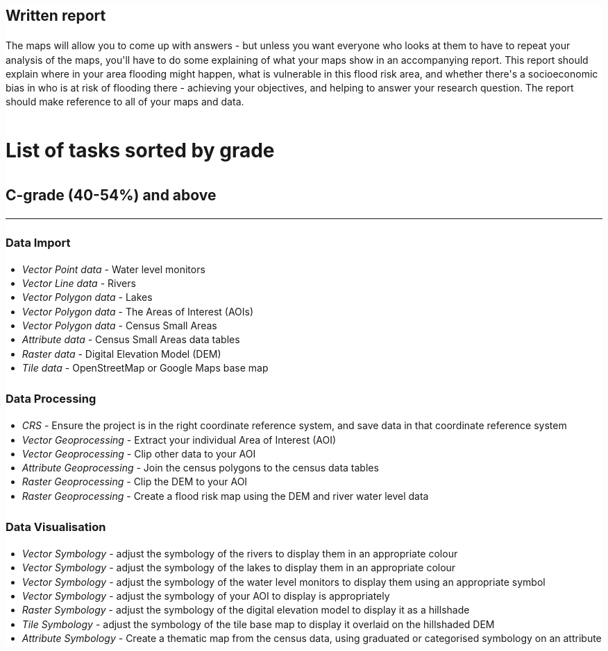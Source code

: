 
## Written report

The maps will allow you to come up with answers - but unless you want everyone who looks at them to have to repeat your analysis of the maps, you'll have to do some explaining of what your maps show in an accompanying report. This report should explain where in your area flooding might happen, what is vulnerable in this flood risk area, and whether there's a socioeconomic bias in who is at risk of flooding there - achieving your objectives, and helping to answer your research question. The report should make reference to all of your maps and data.




# List of tasks sorted by grade

## C-grade (40-54%) and above
___
### Data Import  
- *Vector Point data* - Water level monitors  
- *Vector Line data* - Rivers  
- *Vector Polygon data* - Lakes  
- *Vector Polygon data* - The Areas of Interest (AOIs) 
- *Vector Polygon data* - Census Small Areas
- *Attribute data* - Census Small Areas data tables
- *Raster data* - Digital Elevation Model (DEM) 
- *Tile data* - OpenStreetMap or Google Maps base map  
  
### Data Processing 
- *CRS* - Ensure the project is in the right coordinate reference system, and save data in that coordinate reference system
- *Vector Geoprocessing* - Extract your individual Area of Interest (AOI)
- *Vector Geoprocessing* - Clip other data to your AOI  
- *Attribute Geoprocessing* - Join the census polygons to the census data tables
- *Raster Geoprocessing* - Clip the DEM to your AOI  
- *Raster Geoprocessing* - Create a flood risk map using the DEM and river water level data  
  
### Data Visualisation  
- *Vector Symbology* - adjust the symbology of the rivers to display them in an appropriate colour
- *Vector Symbology* - adjust the symbology of the lakes to display them in an appropriate colour
- *Vector Symbology* - adjust the symbology of the water level monitors to display them using an appropriate symbol
- *Vector Symbology* - adjust the symbology of your AOI to display is appropriately  
- *Raster Symbology* - adjust the symbology of the digital elevation model to display it as a hillshade  
- *Tile Symbology* - adjust the symbology of the tile base map to display it overlaid on the hillshaded DEM  
- *Attribute Symbology* - Create a thematic map from the census data, using graduated or categorised symbology on an attribute
  